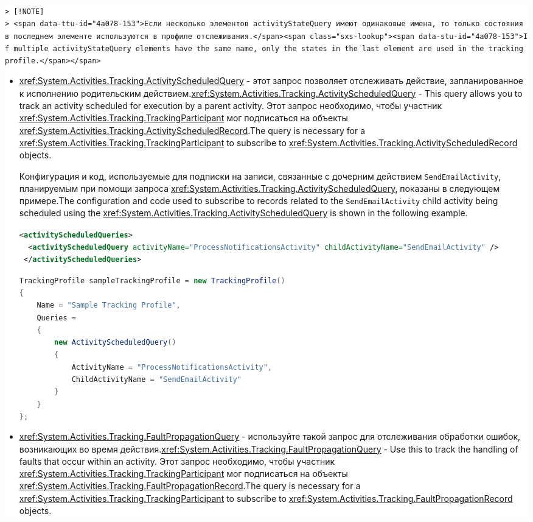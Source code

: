     > [!NOTE]
    > <span data-ttu-id="4a078-153">Если несколько элементов activityStateQuery имеют одинаковые имена, то только состояния в последнем элементе используются в профиле отслеживания.</span><span class="sxs-lookup"><span data-stu-id="4a078-153">If multiple activityStateQuery elements have the same name, only the states in the last element are used in the tracking profile.</span></span>

- <span data-ttu-id="4a078-154"><xref:System.Activities.Tracking.ActivityScheduledQuery> - этот запрос позволяет отслеживать действие, запланированное к исполнению родительским действием.</span><span class="sxs-lookup"><span data-stu-id="4a078-154"><xref:System.Activities.Tracking.ActivityScheduledQuery> - This query allows you to track an activity scheduled for execution by a parent activity.</span></span> <span data-ttu-id="4a078-155">Этот запрос необходимо, чтобы участник <xref:System.Activities.Tracking.TrackingParticipant> мог подписаться на объекты <xref:System.Activities.Tracking.ActivityScheduledRecord>.</span><span class="sxs-lookup"><span data-stu-id="4a078-155">The query is necessary for a <xref:System.Activities.Tracking.TrackingParticipant> to subscribe to <xref:System.Activities.Tracking.ActivityScheduledRecord> objects.</span></span>

    <span data-ttu-id="4a078-156">Конфигурация и код, используемые для подписки на записи, связанные с дочерним действием `SendEmailActivity`, планируемым при помощи запроса <xref:System.Activities.Tracking.ActivityScheduledQuery>, показаны в следующем примере.</span><span class="sxs-lookup"><span data-stu-id="4a078-156">The configuration and code used to subscribe to records related to the `SendEmailActivity` child activity being scheduled using the <xref:System.Activities.Tracking.ActivityScheduledQuery> is shown in the following example.</span></span>

    ```xml
    <activityScheduledQueries>
      <activityScheduledQuery activityName="ProcessNotificationsActivity" childActivityName="SendEmailActivity" />
     </activityScheduledQueries>
    ```

    ```csharp
    TrackingProfile sampleTrackingProfile = new TrackingProfile()
    {
        Name = "Sample Tracking Profile",
        Queries =
        {
            new ActivityScheduledQuery()
            {
                ActivityName = "ProcessNotificationsActivity",
                ChildActivityName = "SendEmailActivity"
            }
        }
    };
    ```

- <span data-ttu-id="4a078-157"><xref:System.Activities.Tracking.FaultPropagationQuery> - используйте такой запрос для отслеживания обработки ошибок, возникающих во время действия.</span><span class="sxs-lookup"><span data-stu-id="4a078-157"><xref:System.Activities.Tracking.FaultPropagationQuery> - Use this to track the handling of faults that occur within an activity.</span></span> <span data-ttu-id="4a078-158">Этот запрос необходимо, чтобы участник <xref:System.Activities.Tracking.TrackingParticipant> мог подписаться на объекты <xref:System.Activities.Tracking.FaultPropagationRecord>.</span><span class="sxs-lookup"><span data-stu-id="4a078-158">The query is necessary for a <xref:System.Activities.Tracking.TrackingParticipant> to subscribe to <xref:System.Activities.Tracking.FaultPropagationRecord> objects.</span></span>

